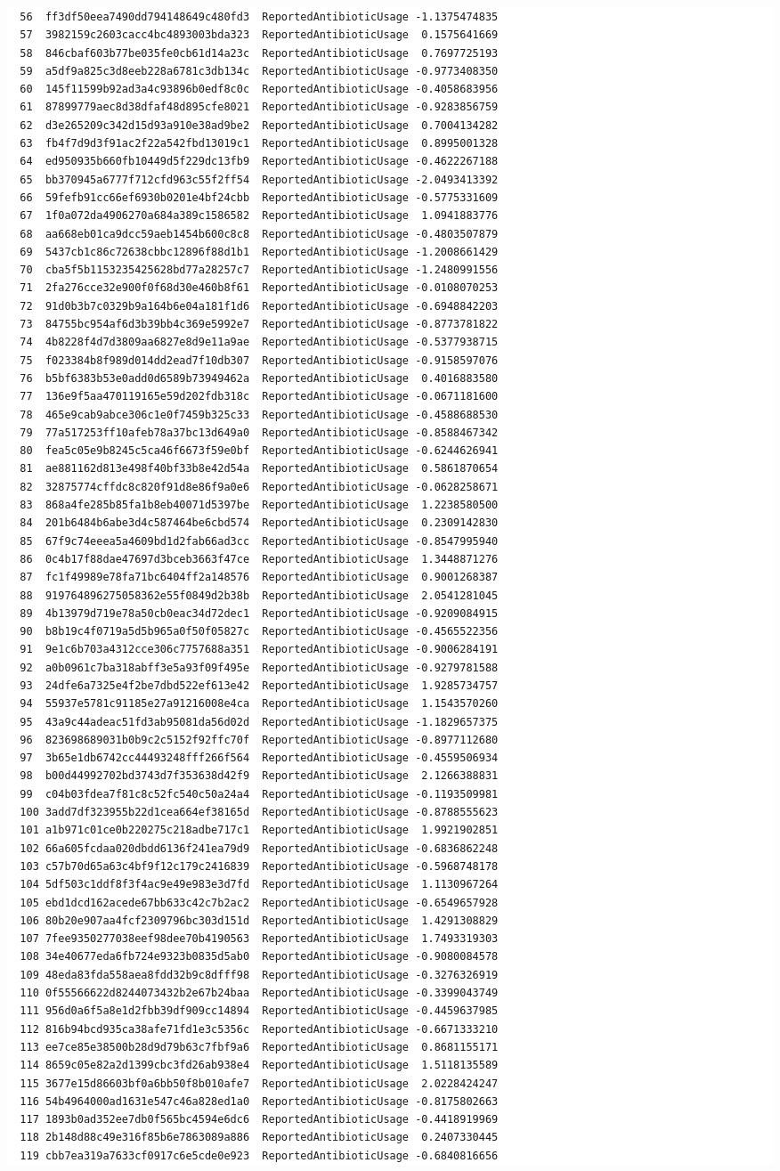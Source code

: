       56  ff3df50eea7490dd794148649c480fd3  ReportedAntibioticUsage -1.1375474835
      57  3982159c2603cacc4bc4893003bda323  ReportedAntibioticUsage  0.1575641669
      58  846cbaf603b77be035fe0cb61d14a23c  ReportedAntibioticUsage  0.7697725193
      59  a5df9a825c3d8eeb228a6781c3db134c  ReportedAntibioticUsage -0.9773408350
      60  145f11599b92ad3a4c93896b0edf8c0c  ReportedAntibioticUsage -0.4058683956
      61  87899779aec8d38dfaf48d895cfe8021  ReportedAntibioticUsage -0.9283856759
      62  d3e265209c342d15d93a910e38ad9be2  ReportedAntibioticUsage  0.7004134282
      63  fb4f7d9d3f91ac2f22a542fbd13019c1  ReportedAntibioticUsage  0.8995001328
      64  ed950935b660fb10449d5f229dc13fb9  ReportedAntibioticUsage -0.4622267188
      65  bb370945a6777f712cfd963c55f2ff54  ReportedAntibioticUsage -2.0493413392
      66  59fefb91cc66ef6930b0201e4bf24cbb  ReportedAntibioticUsage -0.5775331609
      67  1f0a072da4906270a684a389c1586582  ReportedAntibioticUsage  1.0941883776
      68  aa668eb01ca9dcc59aeb1454b600c8c8  ReportedAntibioticUsage -0.4803507879
      69  5437cb1c86c72638cbbc12896f88d1b1  ReportedAntibioticUsage -1.2008661429
      70  cba5f5b1153235425628bd77a28257c7  ReportedAntibioticUsage -1.2480991556
      71  2fa276cce32e900f0f68d30e460b8f61  ReportedAntibioticUsage -0.0108070253
      72  91d0b3b7c0329b9a164b6e04a181f1d6  ReportedAntibioticUsage -0.6948842203
      73  84755bc954af6d3b39bb4c369e5992e7  ReportedAntibioticUsage -0.8773781822
      74  4b8228f4d7d3809aa6827e8d9e11a9ae  ReportedAntibioticUsage -0.5377938715
      75  f023384b8f989d014dd2ead7f10db307  ReportedAntibioticUsage -0.9158597076
      76  b5bf6383b53e0add0d6589b73949462a  ReportedAntibioticUsage  0.4016883580
      77  136e9f5aa470119165e59d202fdb318c  ReportedAntibioticUsage -0.0671181600
      78  465e9cab9abce306c1e0f7459b325c33  ReportedAntibioticUsage -0.4588688530
      79  77a517253ff10afeb78a37bc13d649a0  ReportedAntibioticUsage -0.8588467342
      80  fea5c05e9b8245c5ca46f6673f59e0bf  ReportedAntibioticUsage -0.6244626941
      81  ae881162d813e498f40bf33b8e42d54a  ReportedAntibioticUsage  0.5861870654
      82  32875774cffdc8c820f91d8e86f9a0e6  ReportedAntibioticUsage -0.0628258671
      83  868a4fe285b85fa1b8eb40071d5397be  ReportedAntibioticUsage  1.2238580500
      84  201b6484b6abe3d4c587464be6cbd574  ReportedAntibioticUsage  0.2309142830
      85  67f9c74eeea5a4609bd1d2fab66ad3cc  ReportedAntibioticUsage -0.8547995940
      86  0c4b17f88dae47697d3bceb3663f47ce  ReportedAntibioticUsage  1.3448871276
      87  fc1f49989e78fa71bc6404ff2a148576  ReportedAntibioticUsage  0.9001268387
      88  919764896275058362e55f0849d2b38b  ReportedAntibioticUsage  2.0541281045
      89  4b13979d719e78a50cb0eac34d72dec1  ReportedAntibioticUsage -0.9209084915
      90  b8b19c4f0719a5d5b965a0f50f05827c  ReportedAntibioticUsage -0.4565522356
      91  9e1c6b703a4312cce306c7757688a351  ReportedAntibioticUsage -0.9006284191
      92  a0b0961c7ba318abff3e5a93f09f495e  ReportedAntibioticUsage -0.9279781588
      93  24dfe6a7325e4f2be7dbd522ef613e42  ReportedAntibioticUsage  1.9285734757
      94  55937e5781c91185e27a91216008e4ca  ReportedAntibioticUsage  1.1543570260
      95  43a9c44adeac51fd3ab95081da56d02d  ReportedAntibioticUsage -1.1829657375
      96  823698689031b0b9c2c5152f92ffc70f  ReportedAntibioticUsage -0.8977112680
      97  3b65e1db6742cc44493248fff266f564  ReportedAntibioticUsage -0.4559506934
      98  b00d44992702bd3743d7f353638d42f9  ReportedAntibioticUsage  2.1266388831
      99  c04b03fdea7f81c8c52fc540c50a24a4  ReportedAntibioticUsage -0.1193509981
      100 3add7df323955b22d1cea664ef38165d  ReportedAntibioticUsage -0.8788555623
      101 a1b971c01ce0b220275c218adbe717c1  ReportedAntibioticUsage  1.9921902851
      102 66a605fcdaa020dbdd6136f241ea79d9  ReportedAntibioticUsage -0.6836862248
      103 c57b70d65a63c4bf9f12c179c2416839  ReportedAntibioticUsage -0.5968748178
      104 5df503c1ddf8f3f4ac9e49e983e3d7fd  ReportedAntibioticUsage  1.1130967264
      105 ebd1dcd162acede67bb633c42c7b2ac2  ReportedAntibioticUsage -0.6549657928
      106 80b20e907aa4fcf2309796bc303d151d  ReportedAntibioticUsage  1.4291308829
      107 7fee9350277038eef98dee70b4190563  ReportedAntibioticUsage  1.7493319303
      108 34e40677eda6fb724e9323b0835d5ab0  ReportedAntibioticUsage -0.9080084578
      109 48eda83fda558aea8fdd32b9c8dfff98  ReportedAntibioticUsage -0.3276326919
      110 0f55566622d8244073432b2e67b24baa  ReportedAntibioticUsage -0.3399043749
      111 956d0a6f5a8e1d2fbb39df909cc14894  ReportedAntibioticUsage -0.4459637985
      112 816b94bcd935ca38afe71fd1e3c5356c  ReportedAntibioticUsage -0.6671333210
      113 ee7ce85e38500b28d9d79b63c7fbf9a6  ReportedAntibioticUsage  0.8681155171
      114 8659c05e82a2d1399cbc3fd26ab938e4  ReportedAntibioticUsage  1.5118135589
      115 3677e15d86603bf0a6bb50f8b010afe7  ReportedAntibioticUsage  2.0228424247
      116 54b4964000ad1631e547c46a828ed1a0  ReportedAntibioticUsage -0.8175802663
      117 1893b0ad352ee7db0f565bc4594e6dc6  ReportedAntibioticUsage -0.4418919969
      118 2b148d88c49e316f85b6e7863089a886  ReportedAntibioticUsage  0.2407330445
      119 cbb7ea319a7633cf0917c6e5cde0e923  ReportedAntibioticUsage -0.6840816656